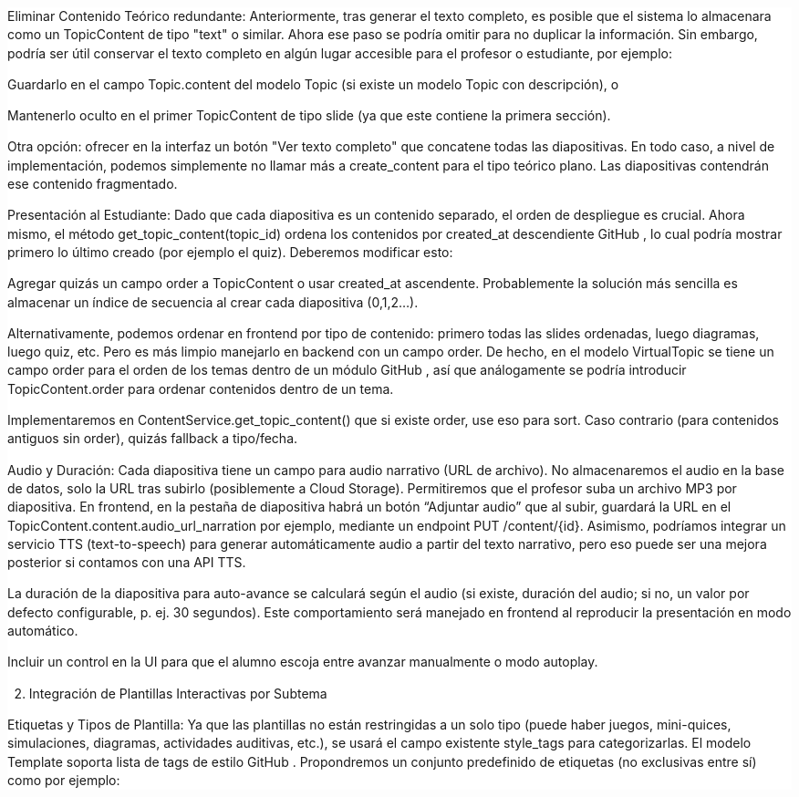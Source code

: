 Eliminar Contenido Teórico redundante: Anteriormente, tras generar el texto completo, es posible que el sistema lo almacenara como un TopicContent de tipo "text" o similar. Ahora ese paso se podría omitir para no duplicar la información. Sin embargo, podría ser útil conservar el texto completo en algún lugar accesible para el profesor o estudiante, por ejemplo:

Guardarlo en el campo Topic.content del modelo Topic (si existe un modelo Topic con descripción), o

Mantenerlo oculto en el primer TopicContent de tipo slide (ya que este contiene la primera sección).

Otra opción: ofrecer en la interfaz un botón "Ver texto completo" que concatene todas las diapositivas.
En todo caso, a nivel de implementación, podemos simplemente no llamar más a create_content para el tipo teórico plano. Las diapositivas contendrán ese contenido fragmentado.

Presentación al Estudiante: Dado que cada diapositiva es un contenido separado, el orden de despliegue es crucial. Ahora mismo, el método get_topic_content(topic_id) ordena los contenidos por created_at descendiente
GitHub
, lo cual podría mostrar primero lo último creado (por ejemplo el quiz). Deberemos modificar esto:

Agregar quizás un campo order a TopicContent o usar created_at ascendente. Probablemente la solución más sencilla es almacenar un índice de secuencia al crear cada diapositiva (0,1,2…).

Alternativamente, podemos ordenar en frontend por tipo de contenido: primero todas las slides ordenadas, luego diagramas, luego quiz, etc. Pero es más limpio manejarlo en backend con un campo order. De hecho, en el modelo VirtualTopic se tiene un campo order para el orden de los temas dentro de un módulo
GitHub
, así que análogamente se podría introducir TopicContent.order para ordenar contenidos dentro de un tema.

Implementaremos en ContentService.get_topic_content() que si existe order, use eso para sort. Caso contrario (para contenidos antiguos sin order), quizás fallback a tipo/fecha.

Audio y Duración: Cada diapositiva tiene un campo para audio narrativo (URL de archivo). No almacenaremos el audio en la base de datos, solo la URL tras subirlo (posiblemente a Cloud Storage). Permitiremos que el profesor suba un archivo MP3 por diapositiva. En frontend, en la pestaña de diapositiva habrá un botón “Adjuntar audio” que al subir, guardará la URL en el TopicContent.content.audio_url_narration por ejemplo, mediante un endpoint PUT /content/{id}. Asimismo, podríamos integrar un servicio TTS (text-to-speech) para generar automáticamente audio a partir del texto narrativo, pero eso puede ser una mejora posterior si contamos con una API TTS.

La duración de la diapositiva para auto-avance se calculará según el audio (si existe, duración del audio; si no, un valor por defecto configurable, p. ej. 30 segundos). Este comportamiento será manejado en frontend al reproducir la presentación en modo automático.

Incluir un control en la UI para que el alumno escoja entre avanzar manualmente o modo autoplay.

2. Integración de Plantillas Interactivas por Subtema

Etiquetas y Tipos de Plantilla: Ya que las plantillas no están restringidas a un solo tipo (puede haber juegos, mini-quices, simulaciones, diagramas, actividades auditivas, etc.), se usará el campo existente style_tags para categorizarlas. El modelo Template soporta lista de tags de estilo
GitHub
. Propondremos un conjunto predefinido de etiquetas (no exclusivas entre sí) como por ejemplo:
